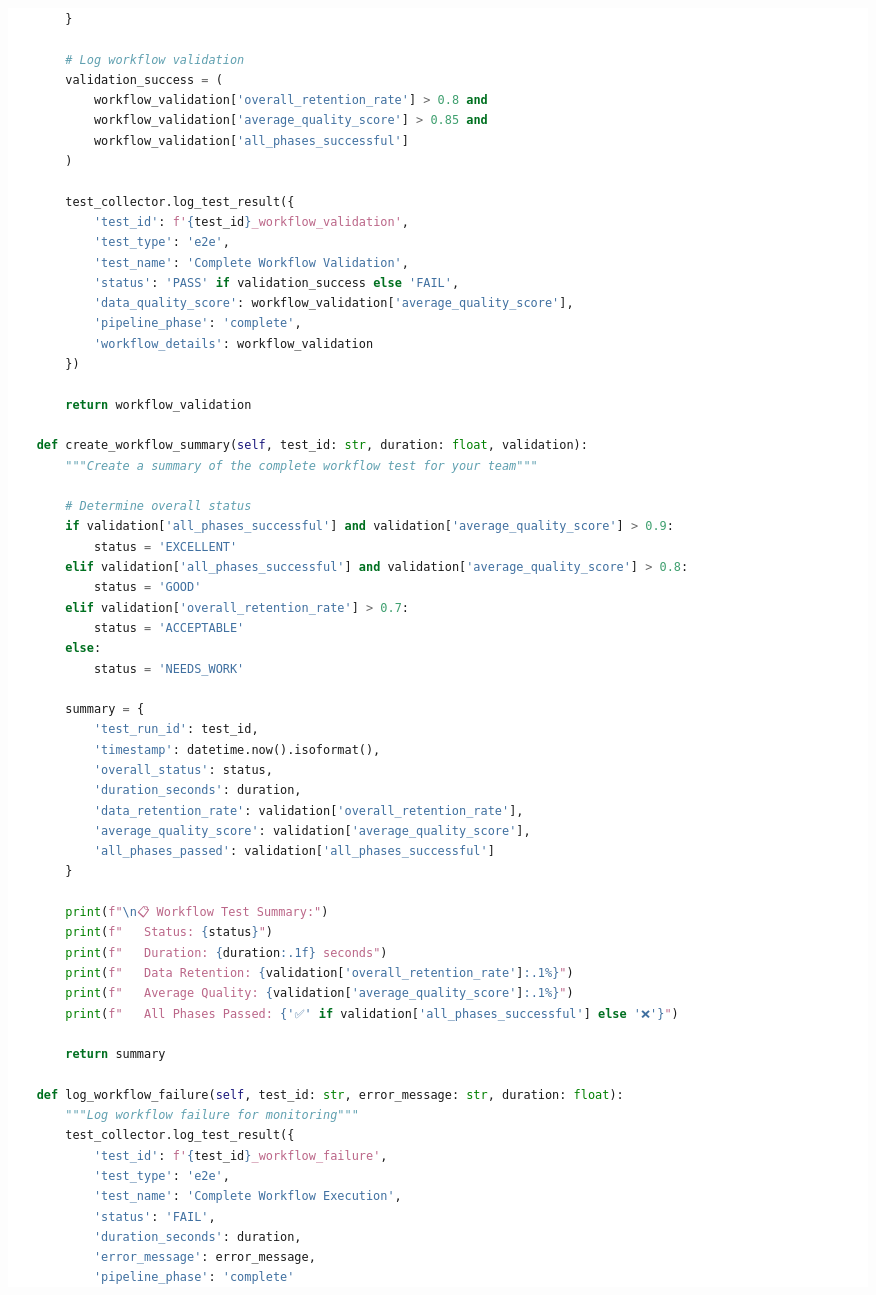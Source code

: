 ```python
        }
        
        # Log workflow validation
        validation_success = (
            workflow_validation['overall_retention_rate'] > 0.8 and
            workflow_validation['average_quality_score'] > 0.85 and
            workflow_validation['all_phases_successful']
        )
        
        test_collector.log_test_result({
            'test_id': f'{test_id}_workflow_validation',
            'test_type': 'e2e',
            'test_name': 'Complete Workflow Validation',
            'status': 'PASS' if validation_success else 'FAIL',
            'data_quality_score': workflow_validation['average_quality_score'],
            'pipeline_phase': 'complete',
            'workflow_details': workflow_validation
        })
        
        return workflow_validation
    
    def create_workflow_summary(self, test_id: str, duration: float, validation):
        """Create a summary of the complete workflow test for your team"""
        
        # Determine overall status
        if validation['all_phases_successful'] and validation['average_quality_score'] > 0.9:
            status = 'EXCELLENT'
        elif validation['all_phases_successful'] and validation['average_quality_score'] > 0.8:
            status = 'GOOD'
        elif validation['overall_retention_rate'] > 0.7:
            status = 'ACCEPTABLE'
        else:
            status = 'NEEDS_WORK'
        
        summary = {
            'test_run_id': test_id,
            'timestamp': datetime.now().isoformat(),
            'overall_status': status,
            'duration_seconds': duration,
            'data_retention_rate': validation['overall_retention_rate'],
            'average_quality_score': validation['average_quality_score'],
            'all_phases_passed': validation['all_phases_successful']
        }
        
        print(f"\n📋 Workflow Test Summary:")
        print(f"   Status: {status}")
        print(f"   Duration: {duration:.1f} seconds")
        print(f"   Data Retention: {validation['overall_retention_rate']:.1%}")
        print(f"   Average Quality: {validation['average_quality_score']:.1%}")
        print(f"   All Phases Passed: {'✅' if validation['all_phases_successful'] else '❌'}")
        
        return summary
    
    def log_workflow_failure(self, test_id: str, error_message: str, duration: float):
        """Log workflow failure for monitoring"""
        test_collector.log_test_result({
            'test_id': f'{test_id}_workflow_failure',
            'test_type': 'e2e',
            'test_name': 'Complete Workflow Execution',
            'status': 'FAIL',
            'duration_seconds': duration,
            'error_message': error_message,
            'pipeline_phase': 'complete'
```